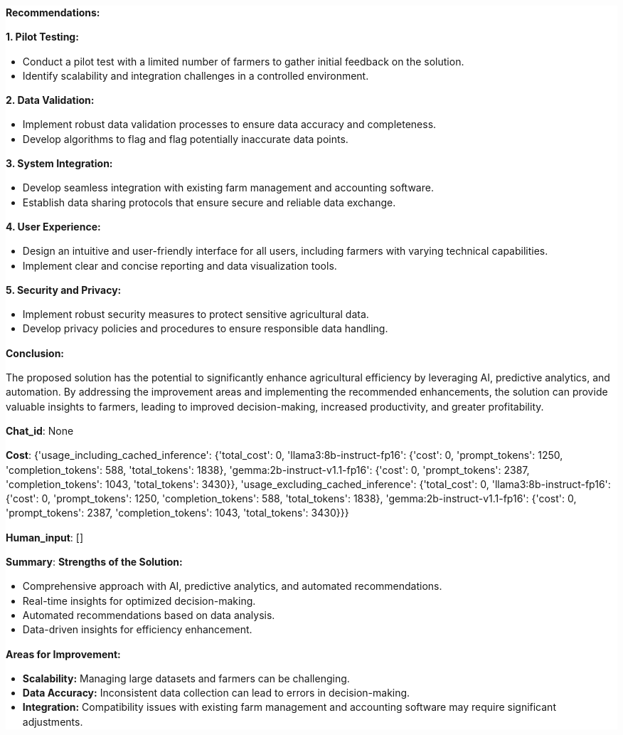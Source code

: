 **Recommendations:**

**1. Pilot Testing:**

* Conduct a pilot test with a limited number of farmers to gather initial feedback on the solution.
* Identify scalability and integration challenges in a controlled environment.

**2. Data Validation:**

* Implement robust data validation processes to ensure data accuracy and completeness.
* Develop algorithms to flag and flag potentially inaccurate data points.

**3. System Integration:**

* Develop seamless integration with existing farm management and accounting software.
* Establish data sharing protocols that ensure secure and reliable data exchange.

**4. User Experience:**

* Design an intuitive and user-friendly interface for all users, including farmers with varying technical capabilities.
* Implement clear and concise reporting and data visualization tools.

**5. Security and Privacy:**

* Implement robust security measures to protect sensitive agricultural data.
* Develop privacy policies and procedures to ensure responsible data handling.

**Conclusion:**

The proposed solution has the potential to significantly enhance agricultural efficiency by leveraging AI, predictive analytics, and automation. By addressing the improvement areas and implementing the recommended enhancements, the solution can provide valuable insights to farmers, leading to improved decision-making, increased productivity, and greater profitability.

**Chat_id**: None

**Cost**: {'usage_including_cached_inference': {'total_cost': 0, 'llama3:8b-instruct-fp16': {'cost': 0, 'prompt_tokens': 1250, 'completion_tokens': 588, 'total_tokens': 1838}, 'gemma:2b-instruct-v1.1-fp16': {'cost': 0, 'prompt_tokens': 2387, 'completion_tokens': 1043, 'total_tokens': 3430}}, 'usage_excluding_cached_inference': {'total_cost': 0, 'llama3:8b-instruct-fp16': {'cost': 0, 'prompt_tokens': 1250, 'completion_tokens': 588, 'total_tokens': 1838}, 'gemma:2b-instruct-v1.1-fp16': {'cost': 0, 'prompt_tokens': 2387, 'completion_tokens': 1043, 'total_tokens': 3430}}}

**Human_input**: []

**Summary**: **Strengths of the Solution:**

* Comprehensive approach with AI, predictive analytics, and automated recommendations.
* Real-time insights for optimized decision-making.
* Automated recommendations based on data analysis.
* Data-driven insights for efficiency enhancement.

**Areas for Improvement:**

* **Scalability:** Managing large datasets and farmers can be challenging.
* **Data Accuracy:** Inconsistent data collection can lead to errors in decision-making.
* **Integration:** Compatibility issues with existing farm management and accounting software may require significant adjustments.
